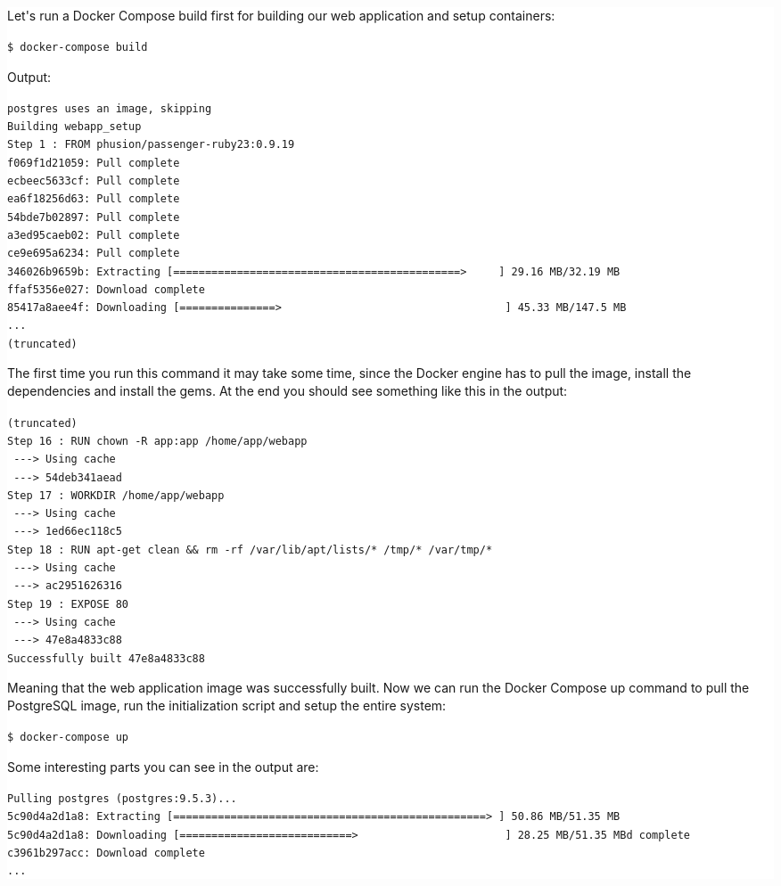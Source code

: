 Let's run a Docker Compose build first for building our web application and
setup containers:

    $ docker-compose build

Output:

    postgres uses an image, skipping
    Building webapp_setup
    Step 1 : FROM phusion/passenger-ruby23:0.9.19
    f069f1d21059: Pull complete
    ecbeec5633cf: Pull complete
    ea6f18256d63: Pull complete
    54bde7b02897: Pull complete
    a3ed95caeb02: Pull complete
    ce9e695a6234: Pull complete
    346026b9659b: Extracting [=============================================>     ] 29.16 MB/32.19 MB
    ffaf5356e027: Download complete
    85417a8aee4f: Downloading [===============>                                   ] 45.33 MB/147.5 MB
    ...
    (truncated)

The first time you run this command it may take some time, since the Docker engine has
to pull the image, install the dependencies and install the gems. At the end
you should see something like this in the output:

    (truncated)
    Step 16 : RUN chown -R app:app /home/app/webapp
     ---> Using cache
     ---> 54deb341aead
    Step 17 : WORKDIR /home/app/webapp
     ---> Using cache
     ---> 1ed66ec118c5
    Step 18 : RUN apt-get clean && rm -rf /var/lib/apt/lists/* /tmp/* /var/tmp/*
     ---> Using cache
     ---> ac2951626316
    Step 19 : EXPOSE 80
     ---> Using cache
     ---> 47e8a4833c88
    Successfully built 47e8a4833c88

Meaning that the web application image was successfully built.
Now we can run the Docker Compose up command to pull the PostgreSQL image,
run the initialization script and setup the entire system:

    $ docker-compose up

Some interesting parts you can see in the output are:


    Pulling postgres (postgres:9.5.3)...
    5c90d4a2d1a8: Extracting [=================================================> ] 50.86 MB/51.35 MB
    5c90d4a2d1a8: Downloading [===========================>                       ] 28.25 MB/51.35 MBd complete
    c3961b297acc: Download complete
    ...
